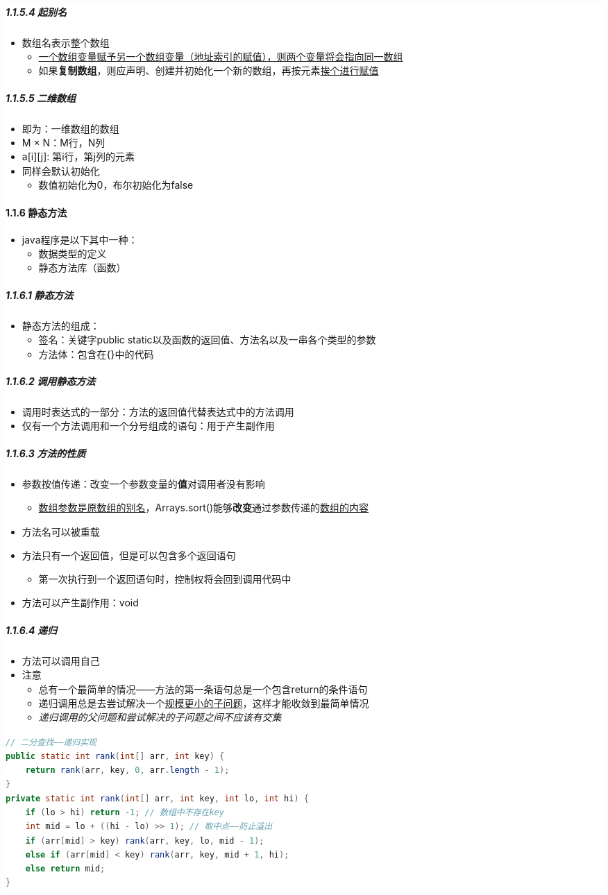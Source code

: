 ##### 1.1.5.4 起别名

- 数组名表示整个数组
  - <u>一个数组变量赋予另一个数组变量（地址索引的赋值），则两个变量将会指向同一数组</u>
  - 如果**复制数组**，则应声明、创建并初始化一个新的数组，再按元素<u>挨个进行赋值</u>

##### 1.1.5.5 二维数组

- 即为：一维数组的数组
- M × N：M行，N列
- a[i]\[j]: 第i行，第j列的元素
- 同样会默认初始化
  - 数值初始化为0，布尔初始化为false

#### 1.1.6 静态方法

- java程序是以下其中一种：
  - 数据类型的定义
  - 静态方法库（函数）

##### 1.1.6.1 静态方法

- 静态方法的组成：
  - 签名：关键字public static以及函数的返回值、方法名以及一串各个类型的参数
  - 方法体：包含在{}中的代码

##### 1.1.6.2 调用静态方法

- 调用时表达式的一部分：方法的返回值代替表达式中的方法调用
- 仅有一个方法调用和一个分号组成的语句：用于产生副作用

##### 1.1.6.3 方法的性质

- 参数按值传递：改变一个参数变量的**值**对调用者没有影响
  - <u>数组参数是原数组的别名</u>，Arrays.sort()能够**改变**通过参数传递的<u>数组的内容</u>

- 方法名可以被重载

- 方法只有一个返回值，但是可以包含多个返回语句
  - 第一次执行到一个返回语句时，控制权将会回到调用代码中
- 方法可以产生副作用：void

##### 1.1.6.4 递归

- 方法可以调用自己
- 注意
  - 总有一个最简单的情况——方法的第一条语句总是一个包含return的条件语句
  - 递归调用总是去尝试解决一个<u>规模更小的子问题</u>，这样才能收敛到最简单情况
  - *递归调用的父问题和尝试解决的子问题之间不应该有交集*

```java
// 二分查找——递归实现
public static int rank(int[] arr, int key) {
    return rank(arr, key, 0, arr.length - 1);
}
private static int rank(int[] arr, int key, int lo, int hi) {
    if (lo > hi) return -1; // 数组中不存在key
    int mid = lo + ((hi - lo) >> 1); // 取中点——防止溢出
    if (arr[mid] > key)	rank(arr, key, lo, mid - 1);
    else if (arr[mid] < key) rank(arr, key, mid + 1, hi);
    else return mid;
}
```
